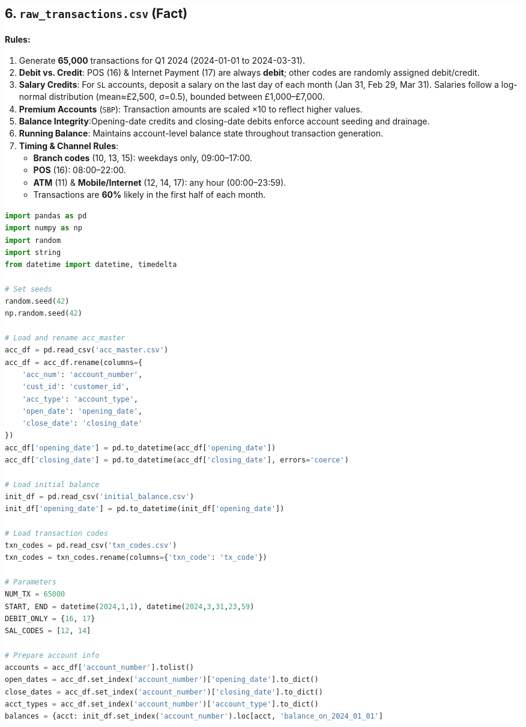 
## 6. `raw_transactions.csv` (Fact)

**Rules:**

1. Generate **65,000** transactions for Q1 2024 (2024-01-01 to 2024-03-31).
2. **Debit vs. Credit**: POS (16) & Internet Payment (17) are always **debit**; other codes are randomly assigned debit/credit.
3. **Salary Credits**: For `SL` accounts, deposit a salary on the last day of each month (Jan 31, Feb 29, Mar 31). Salaries follow a log-normal distribution (mean≈£2,500, σ=0.5), bounded between £1,000–£7,000.
4. **Premium Accounts** (`SBP`): Transaction amounts are scaled ×10 to reflect higher values.
5. **Balance Integrity**:Opening-date credits and closing-date debits enforce account seeding and drainage.
6. **Running Balance**: Maintains account-level balance state throughout transaction generation.
7. **Timing & Channel Rules**:
   - **Branch codes** (10, 13, 15): weekdays only, 09:00–17:00.
   - **POS** (16): 08:00–22:00.
   - **ATM** (11) & **Mobile/Internet** (12, 14, 17): any hour (00:00–23:59).
   - Transactions are **60%** likely in the first half of each month.

```python
import pandas as pd
import numpy as np
import random
import string
from datetime import datetime, timedelta

# Set seeds
random.seed(42)
np.random.seed(42)

# Load and rename acc_master
acc_df = pd.read_csv('acc_master.csv')
acc_df = acc_df.rename(columns={
    'acc_num': 'account_number',
    'cust_id': 'customer_id',
    'acc_type': 'account_type',
    'open_date': 'opening_date',
    'close_date': 'closing_date'
})
acc_df['opening_date'] = pd.to_datetime(acc_df['opening_date'])
acc_df['closing_date'] = pd.to_datetime(acc_df['closing_date'], errors='coerce')

# Load initial balance
init_df = pd.read_csv('initial_balance.csv')
init_df['opening_date'] = pd.to_datetime(init_df['opening_date'])

# Load transaction codes
txn_codes = pd.read_csv('txn_codes.csv')
txn_codes = txn_codes.rename(columns={'txn_code': 'tx_code'})

# Parameters
NUM_TX = 65000
START, END = datetime(2024,1,1), datetime(2024,3,31,23,59)
DEBIT_ONLY = {16, 17}
SAL_CODES = [12, 14]

# Prepare account info
accounts = acc_df['account_number'].tolist()
open_dates = acc_df.set_index('account_number')['opening_date'].to_dict()
close_dates = acc_df.set_index('account_number')['closing_date'].to_dict()
acct_types = acc_df.set_index('account_number')['account_type'].to_dict()
balances = {acct: init_df.set_index('account_number').loc[acct, 'balance_on_2024_01_01'] 
```